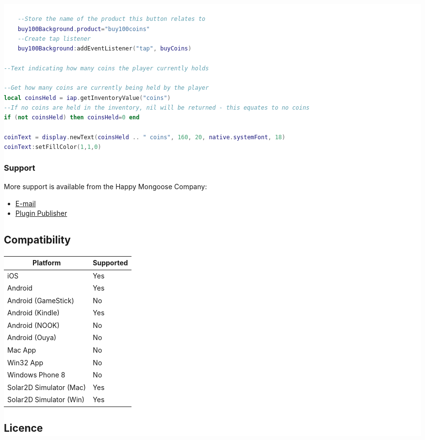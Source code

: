 ```Lua

    --Store the name of the product this button relates to
    buy100Background.product="buy100coins"
    --Create tap listener
    buy100Background:addEventListener("tap", buyCoins)

--Text indicating how many coins the player currently holds

--Get how many coins are currently being held by the player
local coinsHeld = iap.getInventoryValue("coins")
--If no coins are held in the inventory, nil will be returned - this equates to no coins
if (not coinsHeld) then coinsHeld=0 end

coinText = display.newText(coinsHeld .. " coins", 160, 20, native.systemFont, 18)
coinText:setFillColor(1,1,0)

```

### Support

More support is available from the Happy Mongoose Company:

* [E-mail](mailto://simon@happymongoose.co.uk)
* [Plugin Publisher](http://www.happymongoose.co.uk)


## Compatibility

| Platform                     | Supported
| ---------------------------- | ----------------------------
| iOS                          | Yes
| Android                      | Yes
| Android (GameStick)          | No
| Android (Kindle)             | Yes
| Android (NOOK)               | No
| Android (Ouya)               | No
| Mac App                      | No
| Win32 App                    | No
| Windows Phone 8              | No
| Solar2D Simulator (Mac)      | Yes
| Solar2D Simulator (Win)      | Yes


## Licence

